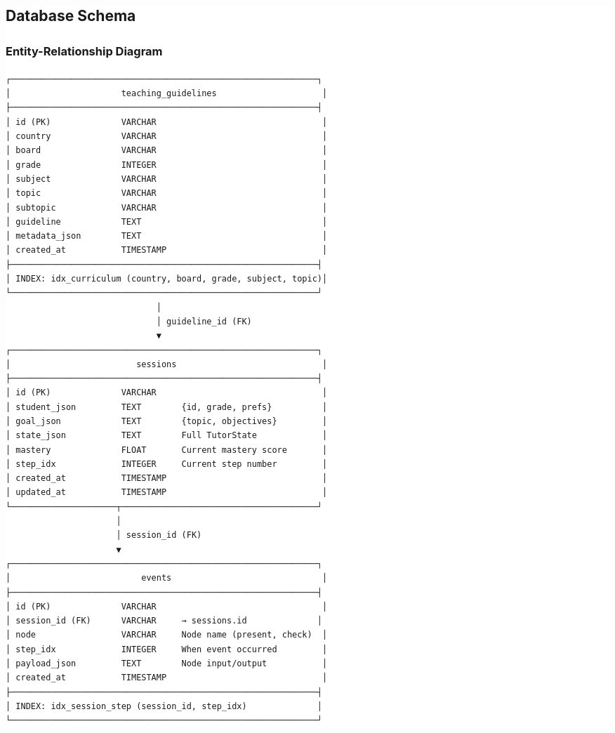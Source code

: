 
## Database Schema

### Entity-Relationship Diagram

```
┌─────────────────────────────────────────────────────────────┐
│                      teaching_guidelines                     │
├─────────────────────────────────────────────────────────────┤
│ id (PK)              VARCHAR                                 │
│ country              VARCHAR                                 │
│ board                VARCHAR                                 │
│ grade                INTEGER                                 │
│ subject              VARCHAR                                 │
│ topic                VARCHAR                                 │
│ subtopic             VARCHAR                                 │
│ guideline            TEXT                                    │
│ metadata_json        TEXT                                    │
│ created_at           TIMESTAMP                               │
├─────────────────────────────────────────────────────────────┤
│ INDEX: idx_curriculum (country, board, grade, subject, topic)│
└─────────────────────────────────────────────────────────────┘
                              │
                              │ guideline_id (FK)
                              ▼
┌─────────────────────────────────────────────────────────────┐
│                         sessions                             │
├─────────────────────────────────────────────────────────────┤
│ id (PK)              VARCHAR                                 │
│ student_json         TEXT        {id, grade, prefs}          │
│ goal_json            TEXT        {topic, objectives}         │
│ state_json           TEXT        Full TutorState             │
│ mastery              FLOAT       Current mastery score       │
│ step_idx             INTEGER     Current step number         │
│ created_at           TIMESTAMP                               │
│ updated_at           TIMESTAMP                               │
└─────────────────────┬───────────────────────────────────────┘
                      │
                      │ session_id (FK)
                      ▼
┌─────────────────────────────────────────────────────────────┐
│                          events                              │
├─────────────────────────────────────────────────────────────┤
│ id (PK)              VARCHAR                                 │
│ session_id (FK)      VARCHAR     → sessions.id              │
│ node                 VARCHAR     Node name (present, check)  │
│ step_idx             INTEGER     When event occurred         │
│ payload_json         TEXT        Node input/output           │
│ created_at           TIMESTAMP                               │
├─────────────────────────────────────────────────────────────┤
│ INDEX: idx_session_step (session_id, step_idx)              │
└─────────────────────────────────────────────────────────────┘
```
